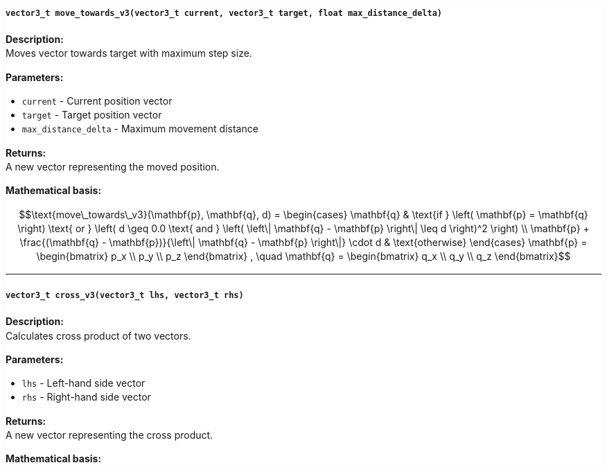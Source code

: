#### `vector3_t move_towards_v3(vector3_t current, vector3_t target, float max_distance_delta)`

**Description:**  
Moves vector towards target with maximum step size.

**Parameters:**  
- `current` - Current position vector
- `target` - Target position vector
- `max_distance_delta` - Maximum movement distance

**Returns:**  
A new vector representing the moved position.

**Mathematical basis:**  

```math
\text{move\_towards\_v3}(\mathbf{p}, \mathbf{q}, d) =
\begin{cases}
\mathbf{q} & \text{if } \left( \mathbf{p} = \mathbf{q} \right) \text{ or } \left( d \geq 0.0 \text{ and } \left( \left\| \mathbf{q} - \mathbf{p} \right\| \leq d \right)^2 \right) \\
\mathbf{p} + \frac{(\mathbf{q} - \mathbf{p})}{\left\| \mathbf{q} - \mathbf{p} \right\|} \cdot d & \text{otherwise}
\end{cases}

\mathbf{p} = 
\begin{bmatrix} 
p_x \\ 
p_y \\ 
p_z 
\end{bmatrix}
, \quad
\mathbf{q} = 
\begin{bmatrix} 
q_x \\ 
q_y \\ 
q_z 
\end{bmatrix}
```

---

#### `vector3_t cross_v3(vector3_t lhs, vector3_t rhs)`

**Description:**  
Calculates cross product of two vectors.

**Parameters:**  
- `lhs` - Left-hand side vector
- `rhs` - Right-hand side vector

**Returns:**  
A new vector representing the cross product.

**Mathematical basis:**  
